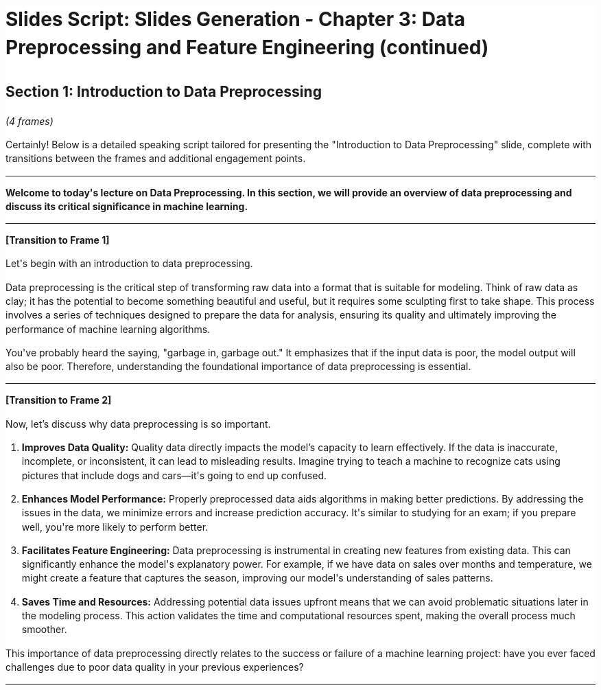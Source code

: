 # Slides Script: Slides Generation - Chapter 3: Data Preprocessing and Feature Engineering (continued)

## Section 1: Introduction to Data Preprocessing
*(4 frames)*

Certainly! Below is a detailed speaking script tailored for presenting the "Introduction to Data Preprocessing" slide, complete with transitions between the frames and additional engagement points. 

---

**Welcome to today's lecture on Data Preprocessing. In this section, we will provide an overview of data preprocessing and discuss its critical significance in machine learning.**

---

**[Transition to Frame 1]**

Let's begin with an introduction to data preprocessing. 

Data preprocessing is the critical step of transforming raw data into a format that is suitable for modeling. Think of raw data as clay; it has the potential to become something beautiful and useful, but it requires some sculpting first to take shape. This process involves a series of techniques designed to prepare the data for analysis, ensuring its quality and ultimately improving the performance of machine learning algorithms. 

You've probably heard the saying, "garbage in, garbage out." It emphasizes that if the input data is poor, the model output will also be poor. Therefore, understanding the foundational importance of data preprocessing is essential.

---

**[Transition to Frame 2]**

Now, let’s discuss why data preprocessing is so important.

1. **Improves Data Quality:** Quality data directly impacts the model’s capacity to learn effectively. If the data is inaccurate, incomplete, or inconsistent, it can lead to misleading results. Imagine trying to teach a machine to recognize cats using pictures that include dogs and cars—it's going to end up confused.

2. **Enhances Model Performance:** Properly preprocessed data aids algorithms in making better predictions. By addressing the issues in the data, we minimize errors and increase prediction accuracy. It's similar to studying for an exam; if you prepare well, you're more likely to perform better.

3. **Facilitates Feature Engineering:** Data preprocessing is instrumental in creating new features from existing data. This can significantly enhance the model's explanatory power. For example, if we have data on sales over months and temperature, we might create a feature that captures the season, improving our model's understanding of sales patterns.

4. **Saves Time and Resources:** Addressing potential data issues upfront means that we can avoid problematic situations later in the modeling process. This action validates the time and computational resources spent, making the overall process much smoother. 

This importance of data preprocessing directly relates to the success or failure of a machine learning project: have you ever faced challenges due to poor data quality in your previous experiences? 

---